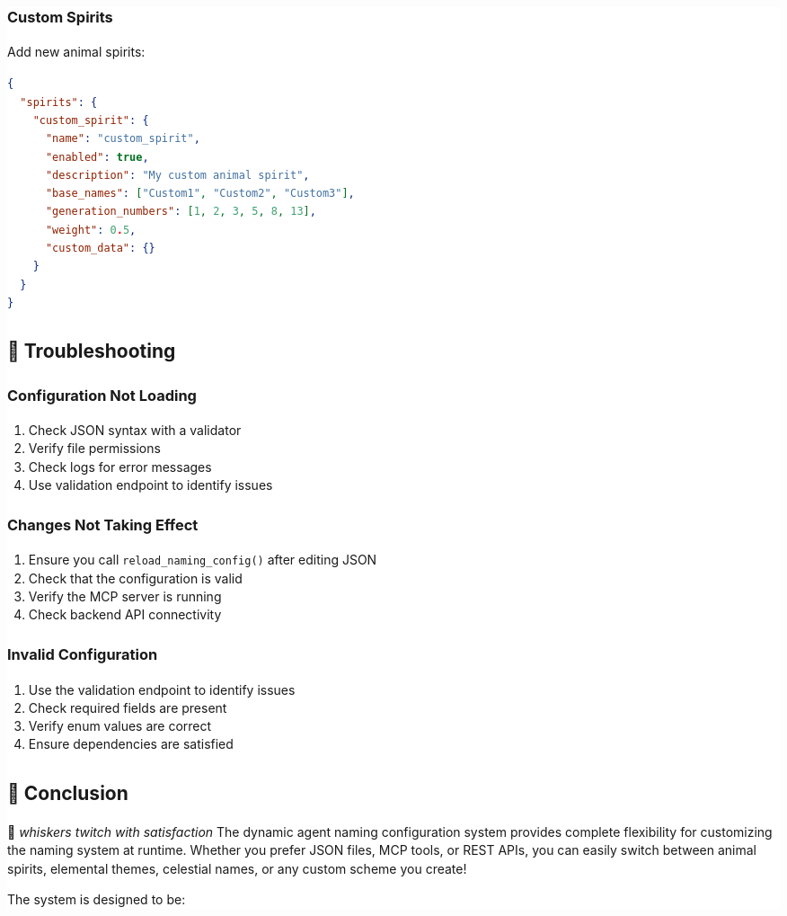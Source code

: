 ### **Custom Spirits**

Add new animal spirits:

```json
{
  "spirits": {
    "custom_spirit": {
      "name": "custom_spirit",
      "enabled": true,
      "description": "My custom animal spirit",
      "base_names": ["Custom1", "Custom2", "Custom3"],
      "generation_numbers": [1, 2, 3, 5, 8, 13],
      "weight": 0.5,
      "custom_data": {}
    }
  }
}
```

## 🔧 **Troubleshooting**

### **Configuration Not Loading**

1. Check JSON syntax with a validator
2. Verify file permissions
3. Check logs for error messages
4. Use validation endpoint to identify issues

### **Changes Not Taking Effect**

1. Ensure you call `reload_naming_config()` after editing JSON
2. Check that the configuration is valid
3. Verify the MCP server is running
4. Check backend API connectivity

### **Invalid Configuration**

1. Use the validation endpoint to identify issues
2. Check required fields are present
3. Verify enum values are correct
4. Ensure dependencies are satisfied

## 🎉 **Conclusion**

🦊 _whiskers twitch with satisfaction_ The dynamic agent naming configuration system provides complete flexibility for customizing the naming system at runtime. Whether you prefer JSON files, MCP tools, or REST APIs, you can easily switch between animal spirits, elemental themes, celestial names, or any custom scheme you create!

The system is designed to be:
